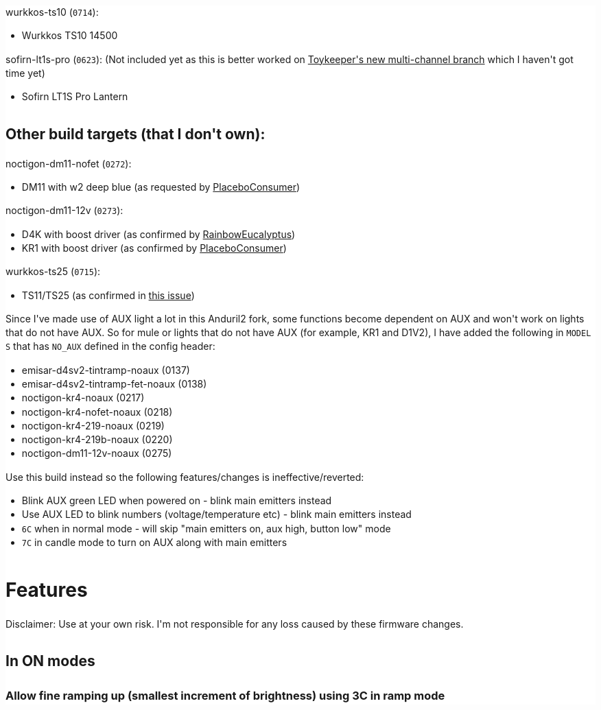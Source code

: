wurkkos-ts10 (`0714`):
- Wurkkos TS10 14500

sofirn-lt1s-pro (`0623`): (Not included yet as this is better worked on [Toykeeper's new multi-channel branch](https://bazaar.launchpad.net/~toykeeper/flashlight-firmware/multi-channel/changes) which I haven't got time yet)
- Sofirn LT1S Pro Lantern


## Other build targets (that I don't own):

noctigon-dm11-nofet (`0272`):
- DM11 with w2 deep blue (as requested by [PlaceboConsumer](https://www.reddit.com/user/PlaceboConsumer))

noctigon-dm11-12v (`0273`):
- D4K with boost driver (as confirmed by [RainbowEucalyptus](https://www.reddit.com/user/RainbowEucalyptus))
- KR1 with boost driver (as confirmed by [PlaceboConsumer](https://www.reddit.com/user/PlaceboConsumer))

wurkkos-ts25 (`0715`):
- TS11/TS25 (as confirmed in [this issue](https://github.com/starryalley/Anduril2/issues/24))


Since I've made use of AUX light a lot in this Anduril2 fork, some functions become dependent on AUX and won't work on lights that do not have AUX. So for mule or lights that do not have AUX (for example, KR1 and D1V2), I have added the following in `MODELS` that has `NO_AUX` defined in the config header:

- emisar-d4sv2-tintramp-noaux (0137)
- emisar-d4sv2-tintramp-fet-noaux (0138)
- noctigon-kr4-noaux (0217)
- noctigon-kr4-nofet-noaux (0218)
- noctigon-kr4-219-noaux (0219)
- noctigon-kr4-219b-noaux (0220)
- noctigon-dm11-12v-noaux (0275)

Use this build instead so the following features/changes is ineffective/reverted:
- Blink AUX green LED when powered on - blink main emitters instead
- Use AUX LED to blink numbers (voltage/temperature etc) - blink main emitters instead
- `6C` when in normal mode - will skip "main emitters on, aux high, button low" mode
- `7C` in candle mode to turn on AUX along with main emitters


# Features

Disclaimer: Use at your own risk. I'm not responsible for any loss caused by these firmware changes.



## In ON modes

### Allow fine ramping up (smallest increment of brightness) using 3C in ramp mode
